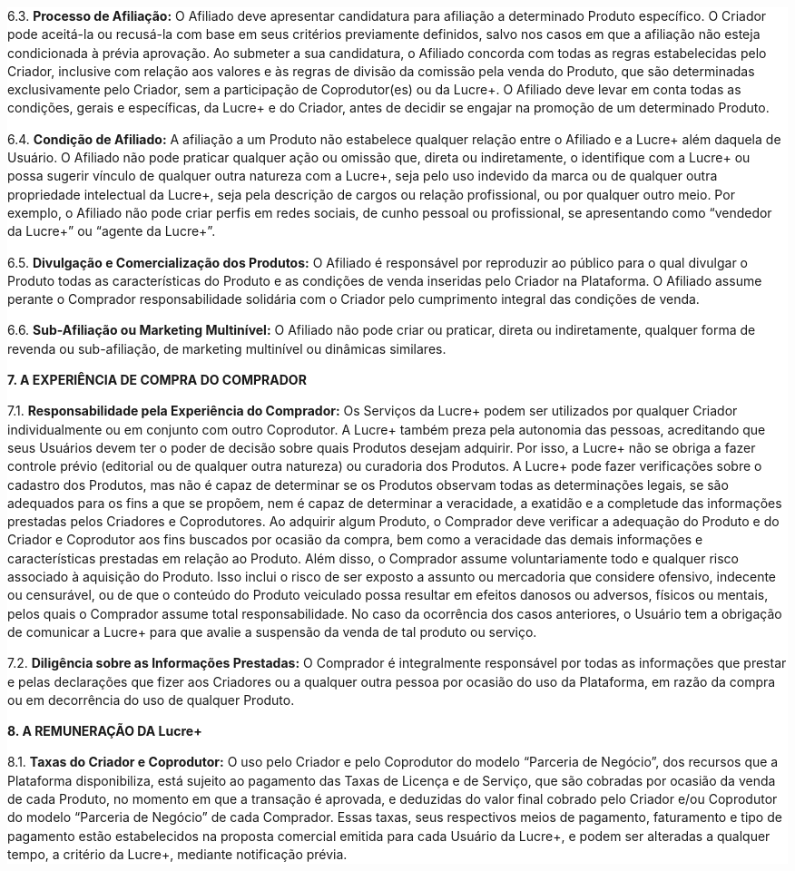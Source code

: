 6.3. **Processo de Afiliação:** O Afiliado deve apresentar candidatura para afiliação a determinado Produto específico. O Criador pode aceitá-la ou recusá-la com base em seus critérios previamente definidos, salvo nos casos em que a afiliação não esteja condicionada à prévia aprovação. Ao submeter a sua candidatura, o Afiliado concorda com todas as regras estabelecidas pelo Criador, inclusive com relação aos valores e às regras de divisão da comissão pela venda do Produto, que são determinadas exclusivamente pelo Criador, sem a participação de Coprodutor(es) ou da Lucre+. O Afiliado deve levar em conta todas as condições, gerais e específicas, da Lucre+ e do Criador, antes de decidir se engajar na promoção de um determinado Produto.

6.4. **Condição de Afiliado:** A afiliação a um Produto não estabelece qualquer relação entre o Afiliado e a Lucre+ além daquela de Usuário. O Afiliado não pode praticar qualquer ação ou omissão que, direta ou indiretamente, o identifique com a Lucre+ ou possa sugerir vínculo de qualquer outra natureza com a Lucre+, seja pelo uso indevido da marca ou de qualquer outra propriedade intelectual da Lucre+, seja pela descrição de cargos ou relação profissional, ou por qualquer outro meio. Por exemplo, o Afiliado não pode criar perfis em redes sociais, de cunho pessoal ou profissional, se apresentando como “vendedor da Lucre+” ou “agente da Lucre+”.

6.5. **Divulgação e Comercialização dos Produtos:** O Afiliado é responsável por reproduzir ao público para o qual divulgar o Produto todas as características do Produto e as condições de venda inseridas pelo Criador na Plataforma. O Afiliado assume perante o Comprador responsabilidade solidária com o Criador pelo cumprimento integral das condições de venda.

6.6. **Sub-Afiliação ou Marketing Multinível:** O Afiliado não pode criar ou praticar, direta ou indiretamente, qualquer forma de revenda ou sub-afiliação, de marketing multinível ou dinâmicas similares.

**7\. A EXPERIÊNCIA DE COMPRA DO COMPRADOR**

7.1. **Responsabilidade pela Experiência do Comprador:** Os Serviços da Lucre+ podem ser utilizados por qualquer Criador individualmente ou em conjunto com outro Coprodutor. A Lucre+ também preza pela autonomia das pessoas, acreditando que seus Usuários devem ter o poder de decisão sobre quais Produtos desejam adquirir. Por isso, a Lucre+ não se obriga a fazer controle prévio (editorial ou de qualquer outra natureza) ou curadoria dos Produtos. A Lucre+ pode fazer verificações sobre o cadastro dos Produtos, mas não é capaz de determinar se os Produtos observam todas as determinações legais, se são adequados para os fins a que se propõem, nem é capaz de determinar a veracidade, a exatidão e a completude das informações prestadas pelos Criadores e Coprodutores. Ao adquirir algum Produto, o Comprador deve verificar a adequação do Produto e do Criador e Coprodutor aos fins buscados por ocasião da compra, bem como a veracidade das demais informações e características prestadas em relação ao Produto. Além disso, o Comprador assume voluntariamente todo e qualquer risco associado à aquisição do Produto. Isso inclui o risco de ser exposto a assunto ou mercadoria que considere ofensivo, indecente ou censurável, ou de que o conteúdo do Produto veiculado possa resultar em efeitos danosos ou adversos, físicos ou mentais, pelos quais o Comprador assume total responsabilidade. No caso da ocorrência dos casos anteriores, o Usuário tem a obrigação de comunicar a Lucre+ para que avalie a suspensão da venda de tal produto ou serviço.

7.2. **Diligência sobre as Informações Prestadas:** O Comprador é integralmente responsável por todas as informações que prestar e pelas declarações que fizer aos Criadores ou a qualquer outra pessoa por ocasião do uso da Plataforma, em razão da compra ou em decorrência do uso de qualquer Produto.

**8\. A REMUNERAÇÃO DA Lucre+**

8.1. **Taxas do Criador e Coprodutor:** O uso pelo Criador e pelo Coprodutor do modelo “Parceria de Negócio”, dos recursos que a Plataforma disponibiliza, está sujeito ao pagamento das Taxas de Licença e de Serviço, que são cobradas por ocasião da venda de cada Produto, no momento em que a transação é aprovada, e deduzidas do valor final cobrado pelo Criador e/ou Coprodutor do modelo “Parceria de Negócio” de cada Comprador. Essas taxas, seus respectivos meios de pagamento, faturamento e tipo de pagamento estão estabelecidos na proposta comercial emitida para cada Usuário da Lucre+, e podem ser alteradas a qualquer tempo, a critério da Lucre+, mediante notificação prévia.
